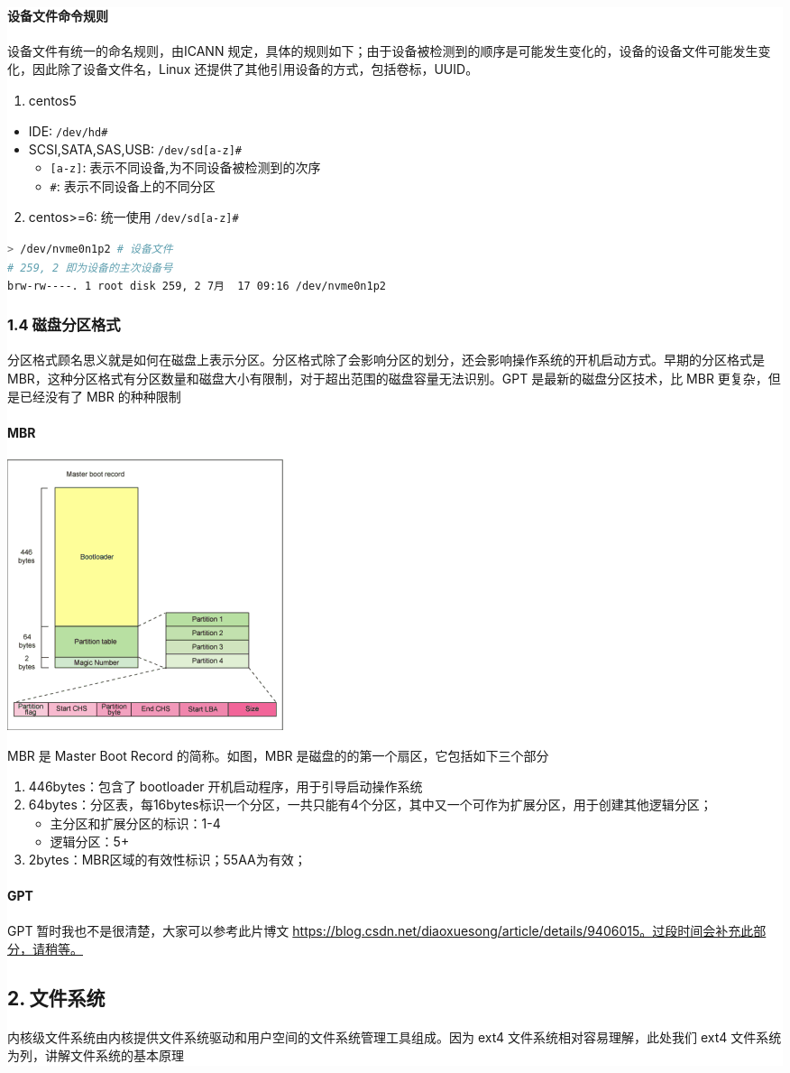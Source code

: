 #### 设备文件命令规则
设备文件有统一的命名规则，由ICANN 规定，具体的规则如下；由于设备被检测到的顺序是可能发生变化的，设备的设备文件可能发生变化，因此除了设备文件名，Linux 还提供了其他引用设备的方式，包括卷标，UUID。
1. centos5
  - IDE: `/dev/hd#`
  - SCSI,SATA,SAS,USB: `/dev/sd[a-z]#`
    - `[a-z]`: 表示不同设备,为不同设备被检测到的次序
    - `#`: 表示不同设备上的不同分区
2. centos>=6: 统一使用 `/dev/sd[a-z]#`

```bash
> /dev/nvme0n1p2 # 设备文件
# 259, 2 即为设备的主次设备号
brw-rw----. 1 root disk 259, 2 7月  17 09:16 /dev/nvme0n1p2
```


### 1.4 磁盘分区格式
分区格式顾名思义就是如何在磁盘上表示分区。分区格式除了会影响分区的划分，还会影响操作系统的开机启动方式。早期的分区格式是 MBR，这种分区格式有分区数量和磁盘大小有限制，对于超出范围的磁盘容量无法识别。GPT 是最新的磁盘分区技术，比 MBR 更复杂，但是已经没有了 MBR 的种种限制
#### MBR
![disk](/images/linux_mt/mbr.jpg)  

MBR 是 Master Boot Record 的简称。如图，MBR 是磁盘的的第一个扇区，它包括如下三个部分
1. 446bytes：包含了 bootloader 开机启动程序，用于引导启动操作系统
2. 64bytes：分区表，每16bytes标识一个分区，一共只能有4个分区，其中又一个可作为扩展分区，用于创建其他逻辑分区；
	- 主分区和扩展分区的标识：1-4
	- 逻辑分区：5+
3. 2bytes：MBR区域的有效性标识；55AA为有效；

#### GPT
GPT 暂时我也不是很清楚，大家可以参考此片博文 https://blog.csdn.net/diaoxuesong/article/details/9406015。过段时间会补充此部分，请稍等。

## 2. 文件系统
内核级文件系统由内核提供文件系统驱动和用户空间的文件系统管理工具组成。因为 ext4 文件系统相对容易理解，此处我们 ext4 文件系统为列，讲解文件系统的基本原理

